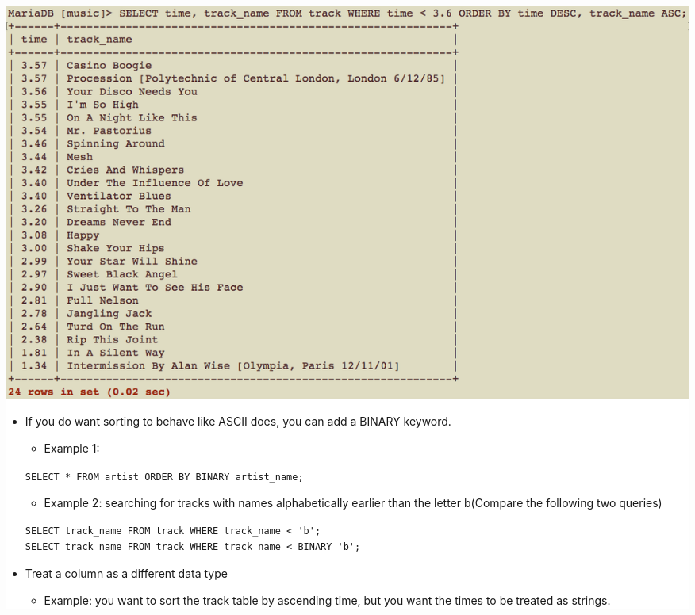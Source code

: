 ![orderby4](../Resources/5-orderby4.png)

+ If you do want sorting to behave like ASCII does, you can add a BINARY keyword.
  - Example 1:
  ~~~~
  SELECT * FROM artist ORDER BY BINARY artist_name;
  ~~~~
  - Example 2: searching for tracks with names alphabetically earlier than the letter b(Compare the following two queries)
  
  ~~~~
  SELECT track_name FROM track WHERE track_name < 'b';
  SELECT track_name FROM track WHERE track_name < BINARY 'b';
  ~~~~

+ Treat a column as a different data type
  - Example: you want to sort the track table by ascending time, but you want the times to be treated as strings. 
  
